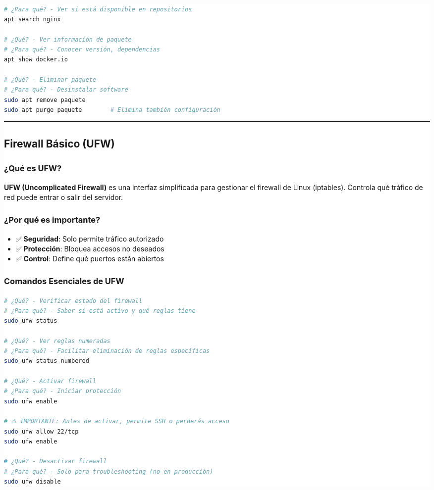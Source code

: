 ```bash
# ¿Para qué? - Ver si está disponible en repositorios
apt search nginx

# ¿Qué? - Ver información de paquete
# ¿Para qué? - Conocer versión, dependencias
apt show docker.io

# ¿Qué? - Eliminar paquete
# ¿Para qué? - Desinstalar software
sudo apt remove paquete
sudo apt purge paquete        # Elimina también configuración
```

---

## Firewall Básico (UFW)

### ¿Qué es UFW?

**UFW (Uncomplicated Firewall)** es una interfaz simplificada para gestionar el firewall de Linux (iptables). Controla qué tráfico de red puede entrar o salir del servidor.

### ¿Por qué es importante?

- ✅ **Seguridad**: Solo permite tráfico autorizado
- ✅ **Protección**: Bloquea accesos no deseados
- ✅ **Control**: Define qué puertos están abiertos

### Comandos Esenciales de UFW

```bash
# ¿Qué? - Verificar estado del firewall
# ¿Para qué? - Saber si está activo y qué reglas tiene
sudo ufw status

# ¿Qué? - Ver reglas numeradas
# ¿Para qué? - Facilitar eliminación de reglas específicas
sudo ufw status numbered

# ¿Qué? - Activar firewall
# ¿Para qué? - Iniciar protección
sudo ufw enable

# ⚠️ IMPORTANTE: Antes de activar, permite SSH o perderás acceso
sudo ufw allow 22/tcp
sudo ufw enable

# ¿Qué? - Desactivar firewall
# ¿Para qué? - Solo para troubleshooting (no en producción)
sudo ufw disable
```
